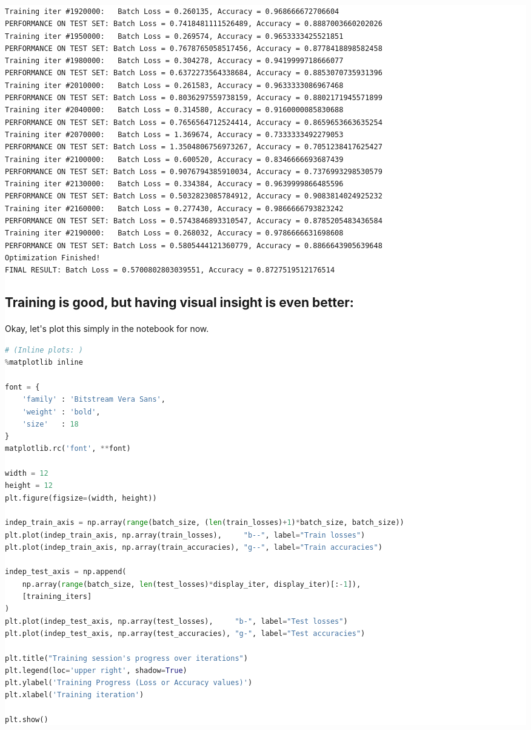     Training iter #1920000:   Batch Loss = 0.260135, Accuracy = 0.968666672706604
    PERFORMANCE ON TEST SET: Batch Loss = 0.7418481111526489, Accuracy = 0.8887003660202026
    Training iter #1950000:   Batch Loss = 0.269574, Accuracy = 0.9653333425521851
    PERFORMANCE ON TEST SET: Batch Loss = 0.7678765058517456, Accuracy = 0.8778418898582458
    Training iter #1980000:   Batch Loss = 0.304278, Accuracy = 0.9419999718666077
    PERFORMANCE ON TEST SET: Batch Loss = 0.6372273564338684, Accuracy = 0.8853070735931396
    Training iter #2010000:   Batch Loss = 0.261583, Accuracy = 0.9633333086967468
    PERFORMANCE ON TEST SET: Batch Loss = 0.8036297559738159, Accuracy = 0.8802171945571899
    Training iter #2040000:   Batch Loss = 0.314580, Accuracy = 0.9160000085830688
    PERFORMANCE ON TEST SET: Batch Loss = 0.7656564712524414, Accuracy = 0.8659653663635254
    Training iter #2070000:   Batch Loss = 1.369674, Accuracy = 0.7333333492279053
    PERFORMANCE ON TEST SET: Batch Loss = 1.3504806756973267, Accuracy = 0.7051238417625427
    Training iter #2100000:   Batch Loss = 0.600520, Accuracy = 0.8346666693687439
    PERFORMANCE ON TEST SET: Batch Loss = 0.9076794385910034, Accuracy = 0.7376993298530579
    Training iter #2130000:   Batch Loss = 0.334384, Accuracy = 0.9639999866485596
    PERFORMANCE ON TEST SET: Batch Loss = 0.5032823085784912, Accuracy = 0.9083814024925232
    Training iter #2160000:   Batch Loss = 0.277430, Accuracy = 0.9866666793823242
    PERFORMANCE ON TEST SET: Batch Loss = 0.5743846893310547, Accuracy = 0.8785205483436584
    Training iter #2190000:   Batch Loss = 0.268032, Accuracy = 0.9786666631698608
    PERFORMANCE ON TEST SET: Batch Loss = 0.5805444121360779, Accuracy = 0.8866643905639648
    Optimization Finished!
    FINAL RESULT: Batch Loss = 0.5700802803039551, Accuracy = 0.8727519512176514
    

## Training is good, but having visual insight is even better:

Okay, let's plot this simply in the notebook for now.


```python
# (Inline plots: )
%matplotlib inline

font = {
    'family' : 'Bitstream Vera Sans',
    'weight' : 'bold',
    'size'   : 18
}
matplotlib.rc('font', **font)

width = 12
height = 12
plt.figure(figsize=(width, height))

indep_train_axis = np.array(range(batch_size, (len(train_losses)+1)*batch_size, batch_size))
plt.plot(indep_train_axis, np.array(train_losses),     "b--", label="Train losses")
plt.plot(indep_train_axis, np.array(train_accuracies), "g--", label="Train accuracies")

indep_test_axis = np.append(
    np.array(range(batch_size, len(test_losses)*display_iter, display_iter)[:-1]),
    [training_iters]
)
plt.plot(indep_test_axis, np.array(test_losses),     "b-", label="Test losses")
plt.plot(indep_test_axis, np.array(test_accuracies), "g-", label="Test accuracies")

plt.title("Training session's progress over iterations")
plt.legend(loc='upper right', shadow=True)
plt.ylabel('Training Progress (Loss or Accuracy values)')
plt.xlabel('Training iteration')

plt.show()
```
